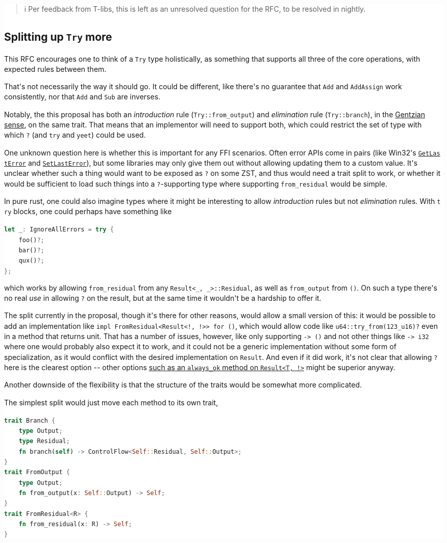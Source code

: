 > ℹ Per feedback from T-libs, this is left as an unresolved question for the RFC, to be resolved in nightly.

## Splitting up `Try` more

This RFC encourages one to think of a `Try` type holistically, as something that supports all three of the core operations, with expected rules between them.

That's not necessarily the way it should go.  It could be different, like there's no guarantee that `Add` and `AddAssign` work consistently, nor that `Add` and `Sub` are inverses.

Notably, the this proposal has both an *introduction* rule (`Try::from_output`) and *elimination* rule (`Try::branch`), in the [Gentzian sense](https://en.wikipedia.org/wiki/Natural_deduction#Introduction_and_elimination), on the same trait.  That means that an implementor will need to support both, which could restrict the set of type with which `?` (and `try` and `yeet`) could be used.

One unknown question here is whether this is important for any FFI scenarios.  Often error APIs come in pairs (like Win32's [`GetLastError`](https://docs.microsoft.com/en-us/windows/win32/api/errhandlingapi/nf-errhandlingapi-getlasterror) and [`SetLastError`](https://docs.microsoft.com/en-us/windows/win32/api/errhandlingapi/nf-errhandlingapi-setlasterror)), but some libraries may only give them out without allowing updating them to a custom value.  It's unclear whether such a thing would want to be exposed as `?` on some ZST, and thus would need a trait split to work, or whether it would be sufficient to load such things into a `?`-supporting type where supporting `from_residual` would be simple.

In pure rust, one could also imagine types where it might be interesting to allow *introduction* rules but not *elimination* rules.  With `try` blocks, one could perhaps have something like
```rust
let _: IgnoreAllErrors = try {
    foo()?;
    bar()?;
    qux()?;
};
```
which works by allowing `from_residual` from any `Result<_, _>::Residual`, as well as `from_output` from `()`.  On such a type there's no real *use* in allowing `?` on the result, but at the same time it wouldn't be a hardship to offer it.

The split currently in the proposal, though it's there for other reasons, would allow a small version of this: it would be possible to add an implementation like `impl FromResidual<Result<!, !>> for ()`, which would allow code like `u64::try_from(123_u16)?` even in a method that returns unit.  That has a number of issues, however, like only supporting `-> ()` and not other things like `-> i32` where one would probably also expect it to work, and it could not be a generic implementation without some form of specialization, as it would conflict with the desired implementation on `Result`.  And even if it did work, it's not clear that allowing `?` here is the clearest option -- other options [such as an `always_ok` method on `Result<T, !>`](https://github.com/rust-lang/rfcs/issues/1723) might be superior anyway.

Another downside of the flexibility is that the structure of the traits would be somewhat more complicated.

The simplest split would just move each method to its own trait,
```rust
trait Branch {
    type Output;
    type Residual;
    fn branch(self) -> ControlFlow<Self::Residual, Self::Output>;
}
trait FromOutput {
    type Output;
    fn from_output(x: Self::Output) -> Self;
}
trait FromResidual<R> {
    fn from_residual(x: R) -> Self;
}
```
